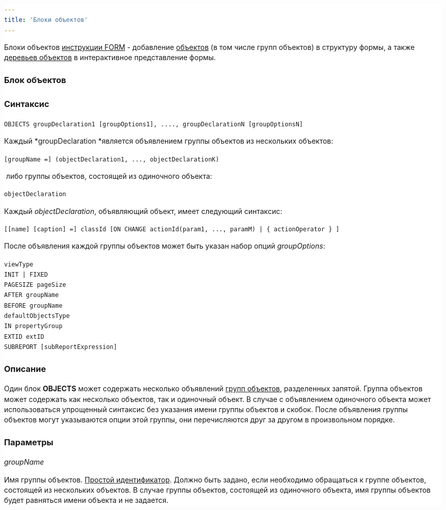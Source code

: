```yaml
---
title: 'Блоки объектов'
---
```


Блоки объектов [инструкции FORM](Инструкция_FORM.md) - добавление [объектов](#блок-объектов) (в том числе групп объектов) в структуру формы, а также [деревьев объектов](#блок-дерева-объектов) в интерактивное представление формы.

### Блок объектов

### Синтаксис

    OBJECTS groupDeclaration1 [groupOptions1], ...., groupDeclarationN [groupOptionsN]

Каждый *groupDeclaration *является объявлением группы объектов из нескольких объектов:

    [groupName =] (objectDeclaration1, ..., objectDeclarationK)

 либо группы объектов, состоящей из одиночного объекта:

    objectDeclaration

Каждый *objectDeclaration*, объявляющий объект, имеет следующий синтаксис:

    [[name] [caption] =] classId [ON CHANGE actionId(param1, ..., paramM) | { actionOperator } ]

После объявления каждой группы объектов может быть указан набор опций *groupOptions*:

    viewType
    INIT | FIXED
    PAGESIZE pageSize 
    AFTER groupName
    BEFORE groupName
    defaultObjectsType
    IN propertyGroup
    EXTID extID
    SUBREPORT [subReportExpression]

### Описание

Один блок **OBJECTS** может содержать несколько объявлений [групп объектов](Интерактивное_представление.md#представления-объектов), разделенных запятой. Группа объектов может содержать как несколько объектов, так и одиночный объект. В случае с объявлением одиночного объекта может использоваться упрощенный синтаксис без указания имени группы объектов и скобок. После объявления группы объектов могут указываются опции этой группы, они перечисляются друг за другом в произвольном порядке.

### Параметры

*groupName*

Имя группы объектов. [Простой идентификатор](Идентификаторы.md#id-broken). Должно быть задано, если необходимо обращаться к группе объектов, состоящей из нескольких объектов. В случае группы объектов, состоящей из одиночного объекта, имя группы объектов будет равняться имени объекта и не задается.
